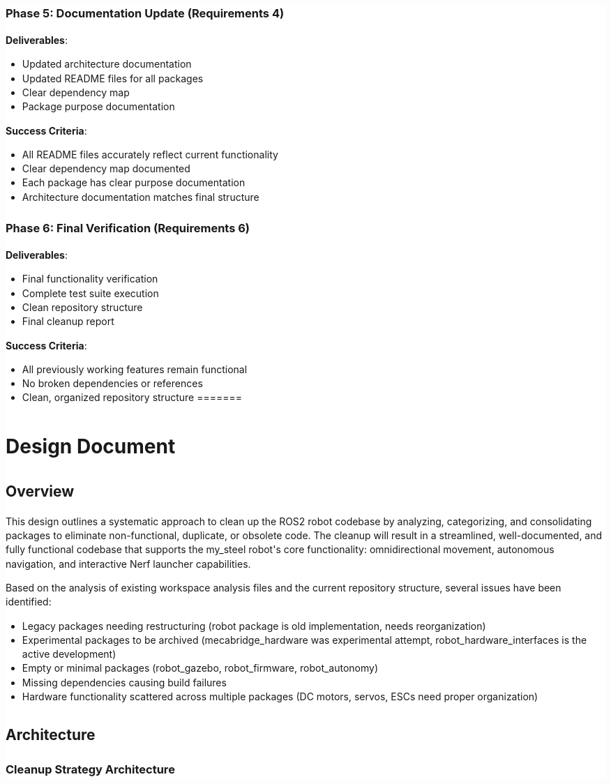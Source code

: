 ### Phase 5: Documentation Update (Requirements 4)

**Deliverables**:
- Updated architecture documentation
- Updated README files for all packages
- Clear dependency map
- Package purpose documentation

**Success Criteria**:
- All README files accurately reflect current functionality
- Clear dependency map documented
- Each package has clear purpose documentation
- Architecture documentation matches final structure

### Phase 6: Final Verification (Requirements 6)

**Deliverables**:
- Final functionality verification
- Complete test suite execution
- Clean repository structure
- Final cleanup report

**Success Criteria**:
- All previously working features remain functional
- No broken dependencies or references
- Clean, organized repository structure
=======
# Design Document

## Overview

This design outlines a systematic approach to clean up the ROS2 robot codebase by analyzing, categorizing, and consolidating packages to eliminate non-functional, duplicate, or obsolete code. The cleanup will result in a streamlined, well-documented, and fully functional codebase that supports the my_steel robot's core functionality: omnidirectional movement, autonomous navigation, and interactive Nerf launcher capabilities.

Based on the analysis of existing workspace analysis files and the current repository structure, several issues have been identified:
- Legacy packages needing restructuring (robot package is old implementation, needs reorganization)
- Experimental packages to be archived (mecabridge_hardware was experimental attempt, robot_hardware_interfaces is the active development)
- Empty or minimal packages (robot_gazebo, robot_firmware, robot_autonomy)
- Missing dependencies causing build failures
- Hardware functionality scattered across multiple packages (DC motors, servos, ESCs need proper organization)

## Architecture

### Cleanup Strategy Architecture
